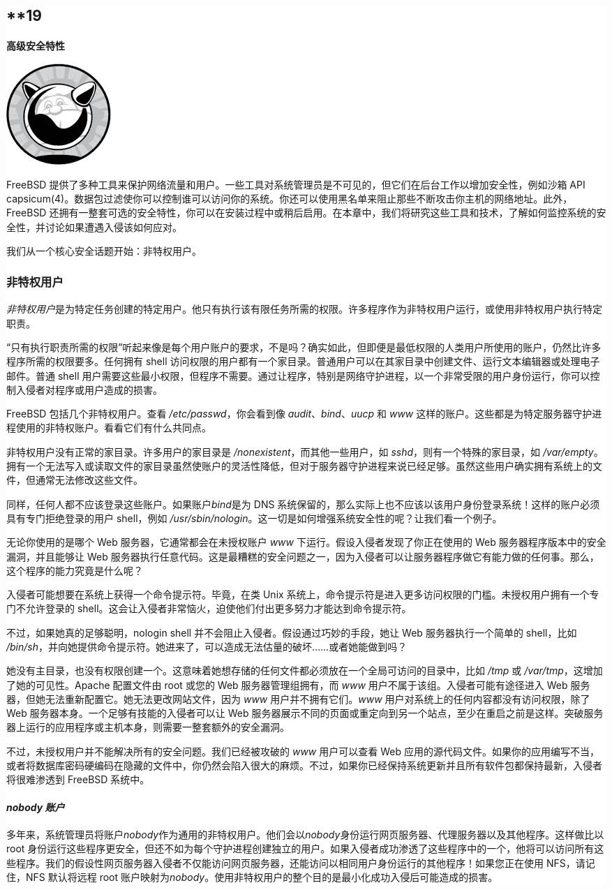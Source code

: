 ## **19

**高级安全特性**

![image](img/common01.jpg)

FreeBSD 提供了多种工具来保护网络流量和用户。一些工具对系统管理员是不可见的，但它们在后台工作以增加安全性，例如沙箱 API capsicum(4)。数据包过滤使你可以控制谁可以访问你的系统。你还可以使用黑名单来阻止那些不断攻击你主机的网络地址。此外，FreeBSD 还拥有一整套可选的安全特性，你可以在安装过程中或稍后启用。在本章中，我们将研究这些工具和技术，了解如何监控系统的安全性，并讨论如果遭遇入侵该如何应对。

我们从一个核心安全话题开始：非特权用户。

### **非特权用户**

*非特权用户*是为特定任务创建的特定用户。他只有执行该有限任务所需的权限。许多程序作为非特权用户运行，或使用非特权用户执行特定职责。

“只有执行职责所需的权限”听起来像是每个用户账户的要求，不是吗？确实如此，但即便是最低权限的人类用户所使用的账户，仍然比许多程序所需的权限要多。任何拥有 shell 访问权限的用户都有一个家目录。普通用户可以在其家目录中创建文件、运行文本编辑器或处理电子邮件。普通 shell 用户需要这些最小权限，但程序不需要。通过让程序，特别是网络守护进程，以一个非常受限的用户身份运行，你可以控制入侵者对程序或用户造成的损害。

FreeBSD 包括几个非特权用户。查看 */etc/passwd*，你会看到像 *audit*、*bind*、*uucp* 和 *www* 这样的账户。这些都是为特定服务器守护进程使用的非特权账户。看看它们有什么共同点。

非特权用户没有正常的家目录。许多用户的家目录是 */nonexistent*，而其他一些用户，如 *sshd*，则有一个特殊的家目录，如 */var/empty*。拥有一个无法写入或读取文件的家目录虽然使账户的灵活性降低，但对于服务器守护进程来说已经足够。虽然这些用户确实拥有系统上的文件，但通常无法修改这些文件。

同样，任何人都不应该登录这些账户。如果账户*bind*是为 DNS 系统保留的，那么实际上也不应该以该用户身份登录系统！这样的账户必须具有专门拒绝登录的用户 shell，例如 */usr/sbin/nologin*。这一切是如何增强系统安全性的呢？让我们看一个例子。

无论你使用的是哪个 Web 服务器，它通常都会在未授权账户 *www* 下运行。假设入侵者发现了你正在使用的 Web 服务器程序版本中的安全漏洞，并且能够让 Web 服务器执行任意代码。这是最糟糕的安全问题之一，因为入侵者可以让服务器程序做它有能力做的任何事。那么，这个程序的能力究竟是什么呢？

入侵者可能想要在系统上获得一个命令提示符。毕竟，在类 Unix 系统上，命令提示符是进入更多访问权限的门槛。未授权用户拥有一个专门不允许登录的 shell。这会让入侵者非常恼火，迫使他们付出更多努力才能达到命令提示符。

不过，如果她真的足够聪明，nologin shell 并不会阻止入侵者。假设通过巧妙的手段，她让 Web 服务器执行一个简单的 shell，比如 */bin/sh*，并向她提供命令提示符。她进来了，可以造成无法估量的破坏……或者她能做到吗？

她没有主目录，也没有权限创建一个。这意味着她想存储的任何文件都必须放在一个全局可访问的目录中，比如 */tmp* 或 */var/tmp*，这增加了她的可见性。Apache 配置文件由 root 或您的 Web 服务器管理组拥有，而 *www* 用户不属于该组。入侵者可能有途径进入 Web 服务器，但她无法重新配置它。她无法更改网站文件，因为 *www* 用户并不拥有它们。*www* 用户对系统上的任何内容都没有访问权限，除了 Web 服务器本身。一个足够有技能的入侵者可以让 Web 服务器展示不同的页面或重定向到另一个站点，至少在重启之前是这样。突破服务器上运行的应用程序或主机本身，则需要一整套额外的安全漏洞。

不过，未授权用户并不能解决所有的安全问题。我们已经被攻破的 *www* 用户可以查看 Web 应用的源代码文件。如果你的应用编写不当，或者将数据库密码硬编码在隐藏的文件中，你仍然会陷入很大的麻烦。不过，如果你已经保持系统更新并且所有软件包都保持最新，入侵者将很难渗透到 FreeBSD 系统中。

#### ***nobody 账户***

多年来，系统管理员将账户*nobody*作为通用的非特权用户。他们会以*nobody*身份运行网页服务器、代理服务器以及其他程序。这样做比以 root 身份运行这些程序更安全，但还不如为每个守护进程创建独立的用户。如果入侵者成功渗透了这些程序中的一个，他将可以访问所有这些程序。我们的假设性网页服务器入侵者不仅能访问网页服务器，还能访问以相同用户身份运行的其他程序！如果您正在使用 NFS，请记住，NFS 默认将远程 root 账户映射为*nobody*。使用非特权用户的整个目的是最小化成功入侵后可能造成的损害。
